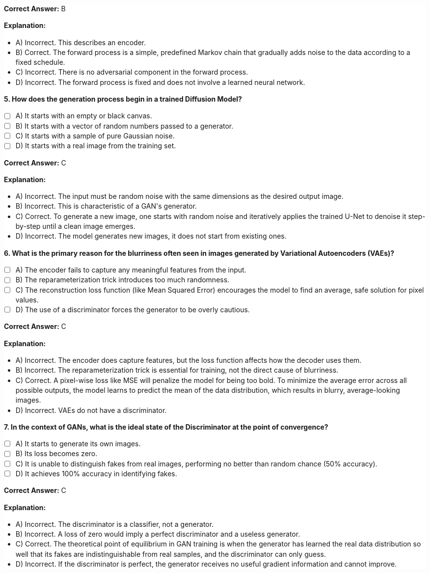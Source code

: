 **Correct Answer:** B

**Explanation:**
- A) Incorrect. This describes an encoder.
- B) Correct. The forward process is a simple, predefined Markov chain that gradually adds noise to the data according to a fixed schedule.
- C) Incorrect. There is no adversarial component in the forward process.
- D) Incorrect. The forward process is fixed and does not involve a learned neural network.

**5. How does the generation process begin in a trained Diffusion Model?**
- [ ] A) It starts with an empty or black canvas.
- [ ] B) It starts with a vector of random numbers passed to a generator.
- [ ] C) It starts with a sample of pure Gaussian noise.
- [ ] D) It starts with a real image from the training set.

**Correct Answer:** C

**Explanation:**
- A) Incorrect. The input must be random noise with the same dimensions as the desired output image.
- B) Incorrect. This is characteristic of a GAN's generator.
- C) Correct. To generate a new image, one starts with random noise and iteratively applies the trained U-Net to denoise it step-by-step until a clean image emerges.
- D) Incorrect. The model generates new images, it does not start from existing ones.

**6. What is the primary reason for the blurriness often seen in images generated by Variational Autoencoders (VAEs)?**
- [ ] A) The encoder fails to capture any meaningful features from the input.
- [ ] B) The reparameterization trick introduces too much randomness.
- [ ] C) The reconstruction loss function (like Mean Squared Error) encourages the model to find an average, safe solution for pixel values.
- [ ] D) The use of a discriminator forces the generator to be overly cautious.

**Correct Answer:** C

**Explanation:**
- A) Incorrect. The encoder does capture features, but the loss function affects how the decoder uses them.
- B) Incorrect. The reparameterization trick is essential for training, not the direct cause of blurriness.
- C) Correct. A pixel-wise loss like MSE will penalize the model for being too bold. To minimize the average error across all possible outputs, the model learns to predict the mean of the data distribution, which results in blurry, average-looking images.
- D) Incorrect. VAEs do not have a discriminator.

**7. In the context of GANs, what is the ideal state of the Discriminator at the point of convergence?**
- [ ] A) It starts to generate its own images.
- [ ] B) Its loss becomes zero.
- [ ] C) It is unable to distinguish fakes from real images, performing no better than random chance (50% accuracy).
- [ ] D) It achieves 100% accuracy in identifying fakes.

**Correct Answer:** C

**Explanation:**
- A) Incorrect. The discriminator is a classifier, not a generator.
- B) Incorrect. A loss of zero would imply a perfect discriminator and a useless generator.
- C) Correct. The theoretical point of equilibrium in GAN training is when the generator has learned the real data distribution so well that its fakes are indistinguishable from real samples, and the discriminator can only guess.
- D) Incorrect. If the discriminator is perfect, the generator receives no useful gradient information and cannot improve.
